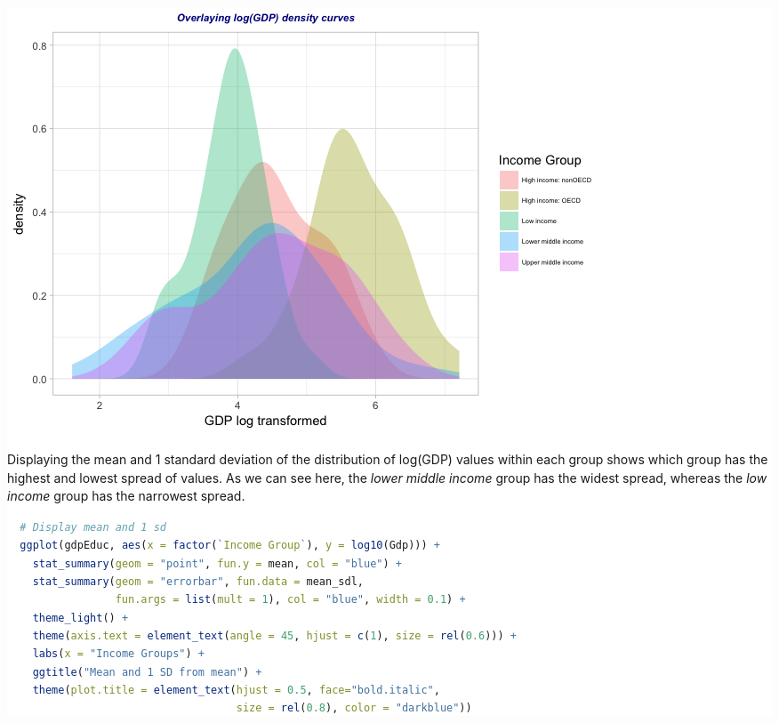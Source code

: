![](Report_files/figure-markdown_github/unnamed-chunk-10-1.png)

Displaying the mean and 1 standard deviation of the distribution of log(GDP) values within each group shows which group has the highest and lowest spread of values. As we can see here, the *lower middle income* group has the widest spread, whereas the *low income* group has the narrowest spread.

``` r
  # Display mean and 1 sd
  ggplot(gdpEduc, aes(x = factor(`Income Group`), y = log10(Gdp))) +
    stat_summary(geom = "point", fun.y = mean, col = "blue") +
    stat_summary(geom = "errorbar", fun.data = mean_sdl,
                 fun.args = list(mult = 1), col = "blue", width = 0.1) +
    theme_light() +
    theme(axis.text = element_text(angle = 45, hjust = c(1), size = rel(0.6))) +
    labs(x = "Income Groups") + 
    ggtitle("Mean and 1 SD from mean") +
    theme(plot.title = element_text(hjust = 0.5, face="bold.italic",
                                    size = rel(0.8), color = "darkblue"))
```
